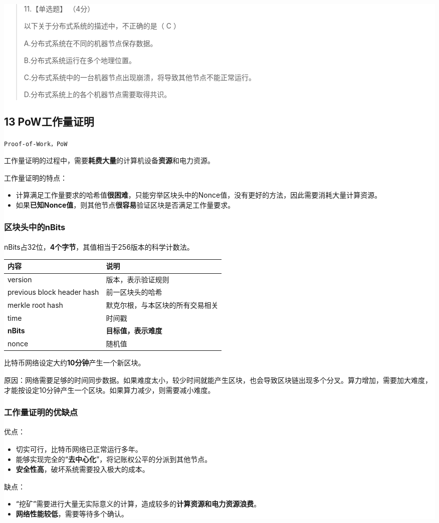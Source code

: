 > 11.【单选题】 （4分）
>
> 以下关于分布式系统的描述中，不正确的是（ C ）
>
> A.分布式系统在不同的机器节点保存数据。
>
> B.分布式系统运行在多个地理位置。
>
> C.分布式系统中的一台机器节点出现崩溃，将导致其他节点不能正常运行。
>
> D.分布式系统上的各个机器节点需要取得共识。

## 13 PoW工作量证明

`Proof-of-Work，PoW`

工作量证明的过程中，需要**耗费大量**的计算机设备**资源**和电力资源。

工作量证明的特点：

- 计算满足工作量要求的哈希值**很困难**，只能穷举区块头中的Nonce值，没有更好的方法，因此需要消耗大量计算资源。
- 如果**已知Nonce值**，则其他节点**很容易**验证区块是否满足工作量要求。

### 区块头中的nBits

nBits占32位，**4个字节**，其值相当于256版本的科学计数法。

| **内容**                   | **说明**                         |
| :------------------------- | :------------------------------- |
| version                    | 版本，表示验证规则               |
| previous block header hash | 前一区块头的哈希                 |
| merkle  root hash          | 默克尔根，与本区块的所有交易相关 |
| time                       | 时间戳                           |
| **nBits**                  | **目标值，表示难度**             |
| nonce                      | 随机值                           |

比特币网络设定大约**10分钟**产生一个新区块。

原因：网络需要足够的时间同步数据。如果难度太小，较少时间就能产生区块，也会导致区块链出现多个分叉。算力增加，需要加大难度，才能按设定10分钟产生一个区块。如果算力减少，则需要减小难度。

### 工作量证明的优缺点

优点：

- 切实可行，比特币网络已正常运行多年。
- 能够实现完全的“**去中心化**”，将记账权公平的分派到其他节点。
- **安全性高**，破坏系统需要投入极大的成本。

缺点：

- “挖矿”需要进行大量无实际意义的计算，造成较多的**计算资源和电力资源浪费**。
- **网络性能较低**，需要等待多个确认。
